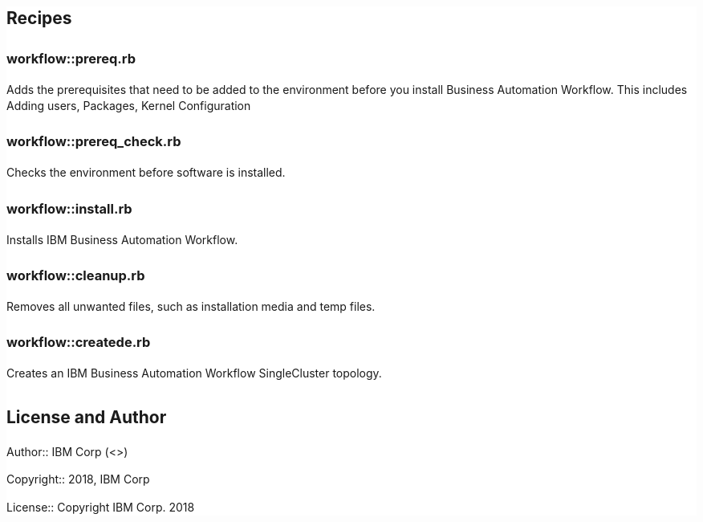 
Recipes
-------

### workflow::prereq.rb

Adds the prerequisites that need to be added to the environment before you install Business Automation Workflow. This includes
Adding users, Packages, Kernel Configuration

### workflow::prereq_check.rb

Checks the environment before software is installed.

### workflow::install.rb

Installs IBM Business Automation Workflow.

### workflow::cleanup.rb

Removes all unwanted files, such as installation media and temp files.

### workflow::createde.rb

Creates an IBM Business Automation Workflow SingleCluster topology.


License and Author
------------------

Author:: IBM Corp (<>)

Copyright:: 2018, IBM Corp

License:: Copyright IBM Corp. 2018

